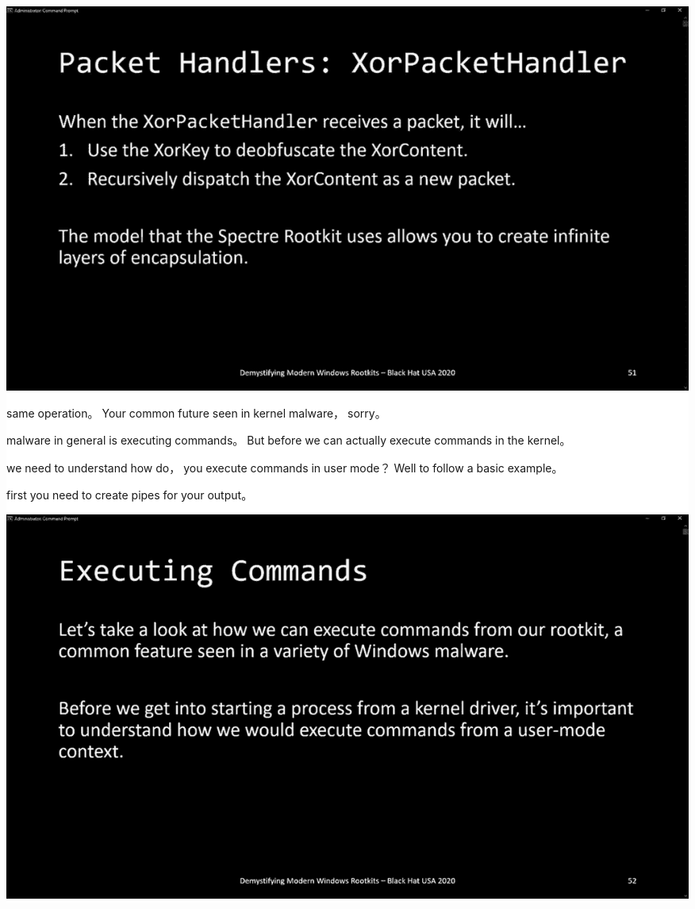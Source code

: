 
![](img/bdba59d6094c80ebd9d4e04bf7ae4360_101.png)

 same operation。 Your common future seen in kernel malware， sorry。

 malware in general is executing commands。 But before we can actually execute commands in the kernel。

 we need to understand how do， you execute commands in user mode？ Well to follow a basic example。

 first you need to create pipes for your output。

![](img/bdba59d6094c80ebd9d4e04bf7ae4360_103.png)
